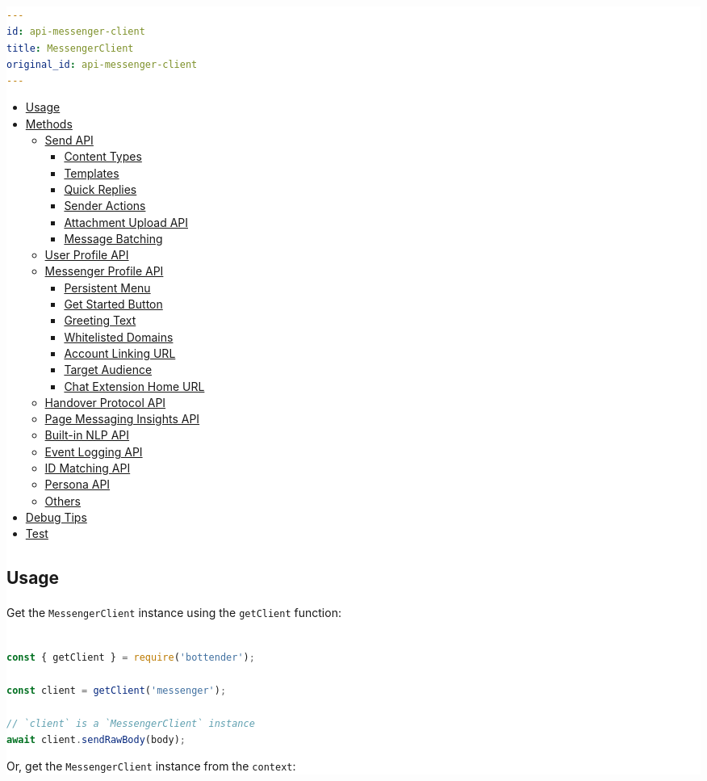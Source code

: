 ```yaml
---
id: api-messenger-client
title: MessengerClient
original_id: api-messenger-client
---
```

-   [Usage](#usage)
-   [Methods](#methods)
    -   [Send API](#send-api)
        -   [Content Types](#content-types)
        -   [Templates](#templates)
        -   [Quick Replies](#quick-replies)
        -   [Sender Actions](#sender-actions)
        -   [Attachment Upload API](#attachment-upload-api)
        -   [Message Batching](#message-batching)
    -   [User Profile API](#user-profile-api)
    -   [Messenger Profile API](#messenger-profile-api)
        -   [Persistent Menu](#persistent-menu)
        -   [Get Started Button](#get-started-button)
        -   [Greeting Text](#greeting-text)
        -   [Whitelisted Domains](#domain-whitelist)
        -   [Account Linking URL](#account-linking-url)
        -   [Target Audience](#target-audience)
        -   [Chat Extension Home URL](#chat-extension-home-url)
    -   [Handover Protocol API](#handover-protocol-api)
    -   [Page Messaging Insights API](#page-messaging-insights-api)
    -   [Built-in NLP API](#built-in-nlp-api)
    -   [Event Logging API](#event-logging-api)
    -   [ID Matching API](#id-matching-api)
    -   [Persona API](#persona-api)
    -   [Others](#others)
-   [Debug Tips](#debug-tips)
-   [Test](#test)

## Usage

Get the `MessengerClient` instance using the `getClient` function:

```js

const { getClient } = require('bottender');

const client = getClient('messenger');

// `client` is a `MessengerClient` instance
await client.sendRawBody(body);

```

Or, get the `MessengerClient` instance from the `context`:
